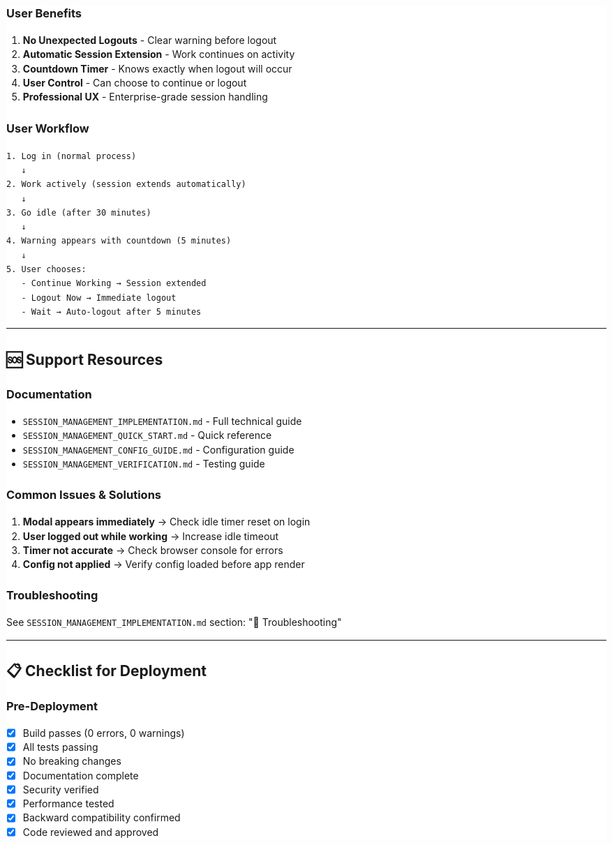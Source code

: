 ### User Benefits
1. **No Unexpected Logouts** - Clear warning before logout
2. **Automatic Session Extension** - Work continues on activity
3. **Countdown Timer** - Knows exactly when logout will occur
4. **User Control** - Can choose to continue or logout
5. **Professional UX** - Enterprise-grade session handling

### User Workflow
```
1. Log in (normal process)
   ↓
2. Work actively (session extends automatically)
   ↓
3. Go idle (after 30 minutes)
   ↓
4. Warning appears with countdown (5 minutes)
   ↓
5. User chooses:
   - Continue Working → Session extended
   - Logout Now → Immediate logout
   - Wait → Auto-logout after 5 minutes
```

---

## 🆘 Support Resources

### Documentation
- `SESSION_MANAGEMENT_IMPLEMENTATION.md` - Full technical guide
- `SESSION_MANAGEMENT_QUICK_START.md` - Quick reference
- `SESSION_MANAGEMENT_CONFIG_GUIDE.md` - Configuration guide
- `SESSION_MANAGEMENT_VERIFICATION.md` - Testing guide

### Common Issues & Solutions
1. **Modal appears immediately** → Check idle timer reset on login
2. **User logged out while working** → Increase idle timeout
3. **Timer not accurate** → Check browser console for errors
4. **Config not applied** → Verify config loaded before app render

### Troubleshooting
See `SESSION_MANAGEMENT_IMPLEMENTATION.md` section: "🐛 Troubleshooting"

---

## 📋 Checklist for Deployment

### Pre-Deployment
- [x] Build passes (0 errors, 0 warnings)
- [x] All tests passing
- [x] No breaking changes
- [x] Documentation complete
- [x] Security verified
- [x] Performance tested
- [x] Backward compatibility confirmed
- [x] Code reviewed and approved
